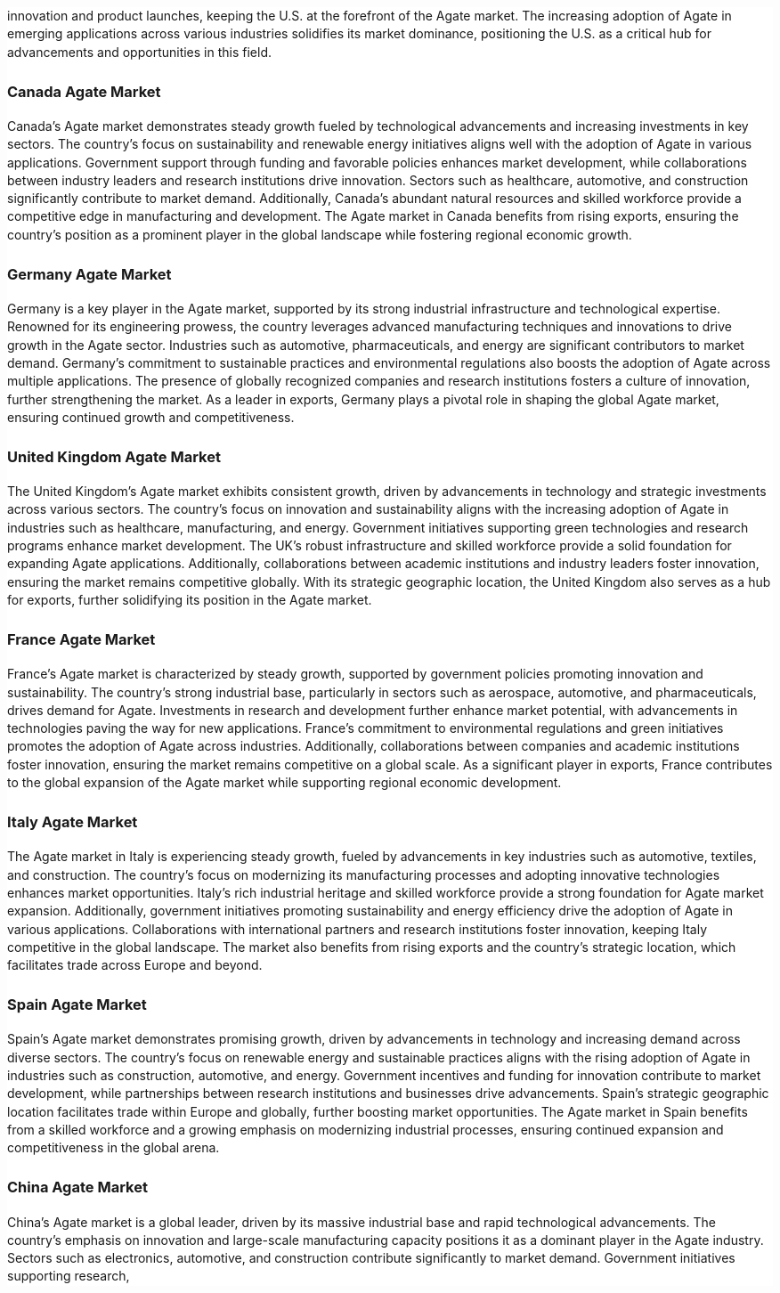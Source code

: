 innovation and product launches, keeping the U.S. at the forefront of the Agate market. The increasing adoption of Agate in emerging applications across various industries solidifies its market dominance, positioning the U.S. as a critical hub for advancements and opportunities in this field.</p><h3>Canada Agate Market</h3><p>Canada&rsquo;s Agate market demonstrates steady growth fueled by technological advancements and increasing investments in key sectors. The country&rsquo;s focus on sustainability and renewable energy initiatives aligns well with the adoption of Agate in various applications. Government support through funding and favorable policies enhances market development, while collaborations between industry leaders and research institutions drive innovation. Sectors such as healthcare, automotive, and construction significantly contribute to market demand. Additionally, Canada&rsquo;s abundant natural resources and skilled workforce provide a competitive edge in manufacturing and development. The Agate market in Canada benefits from rising exports, ensuring the country&rsquo;s position as a prominent player in the global landscape while fostering regional economic growth.</p><h3>Germany Agate Market</h3><p>Germany is a key player in the Agate market, supported by its strong industrial infrastructure and technological expertise. Renowned for its engineering prowess, the country leverages advanced manufacturing techniques and innovations to drive growth in the Agate sector. Industries such as automotive, pharmaceuticals, and energy are significant contributors to market demand. Germany&rsquo;s commitment to sustainable practices and environmental regulations also boosts the adoption of Agate across multiple applications. The presence of globally recognized companies and research institutions fosters a culture of innovation, further strengthening the market. As a leader in exports, Germany plays a pivotal role in shaping the global Agate market, ensuring continued growth and competitiveness.</p><h3>United Kingdom Agate Market</h3><p>The United Kingdom&rsquo;s Agate market exhibits consistent growth, driven by advancements in technology and strategic investments across various sectors. The country&rsquo;s focus on innovation and sustainability aligns with the increasing adoption of Agate in industries such as healthcare, manufacturing, and energy. Government initiatives supporting green technologies and research programs enhance market development. The UK&rsquo;s robust infrastructure and skilled workforce provide a solid foundation for expanding Agate applications. Additionally, collaborations between academic institutions and industry leaders foster innovation, ensuring the market remains competitive globally. With its strategic geographic location, the United Kingdom also serves as a hub for exports, further solidifying its position in the Agate market.</p><h3>France Agate Market</h3><p>France&rsquo;s Agate market is characterized by steady growth, supported by government policies promoting innovation and sustainability. The country&rsquo;s strong industrial base, particularly in sectors such as aerospace, automotive, and pharmaceuticals, drives demand for Agate. Investments in research and development further enhance market potential, with advancements in technologies paving the way for new applications. France&rsquo;s commitment to environmental regulations and green initiatives promotes the adoption of Agate across industries. Additionally, collaborations between companies and academic institutions foster innovation, ensuring the market remains competitive on a global scale. As a significant player in exports, France contributes to the global expansion of the Agate market while supporting regional economic development.</p><h3>Italy Agate Market</h3><p>The Agate market in Italy is experiencing steady growth, fueled by advancements in key industries such as automotive, textiles, and construction. The country&rsquo;s focus on modernizing its manufacturing processes and adopting innovative technologies enhances market opportunities. Italy&rsquo;s rich industrial heritage and skilled workforce provide a strong foundation for Agate market expansion. Additionally, government initiatives promoting sustainability and energy efficiency drive the adoption of Agate in various applications. Collaborations with international partners and research institutions foster innovation, keeping Italy competitive in the global landscape. The market also benefits from rising exports and the country&rsquo;s strategic location, which facilitates trade across Europe and beyond.</p><h3>Spain Agate Market</h3><p>Spain&rsquo;s Agate market demonstrates promising growth, driven by advancements in technology and increasing demand across diverse sectors. The country&rsquo;s focus on renewable energy and sustainable practices aligns with the rising adoption of Agate in industries such as construction, automotive, and energy. Government incentives and funding for innovation contribute to market development, while partnerships between research institutions and businesses drive advancements. Spain&rsquo;s strategic geographic location facilitates trade within Europe and globally, further boosting market opportunities. The Agate market in Spain benefits from a skilled workforce and a growing emphasis on modernizing industrial processes, ensuring continued expansion and competitiveness in the global arena.</p><h3>China Agate Market</h3><p>China&rsquo;s Agate market is a global leader, driven by its massive industrial base and rapid technological advancements. The country&rsquo;s emphasis on innovation and large-scale manufacturing capacity positions it as a dominant player in the Agate industry. Sectors such as electronics, automotive, and construction contribute significantly to market demand. Government initiatives supporting research,